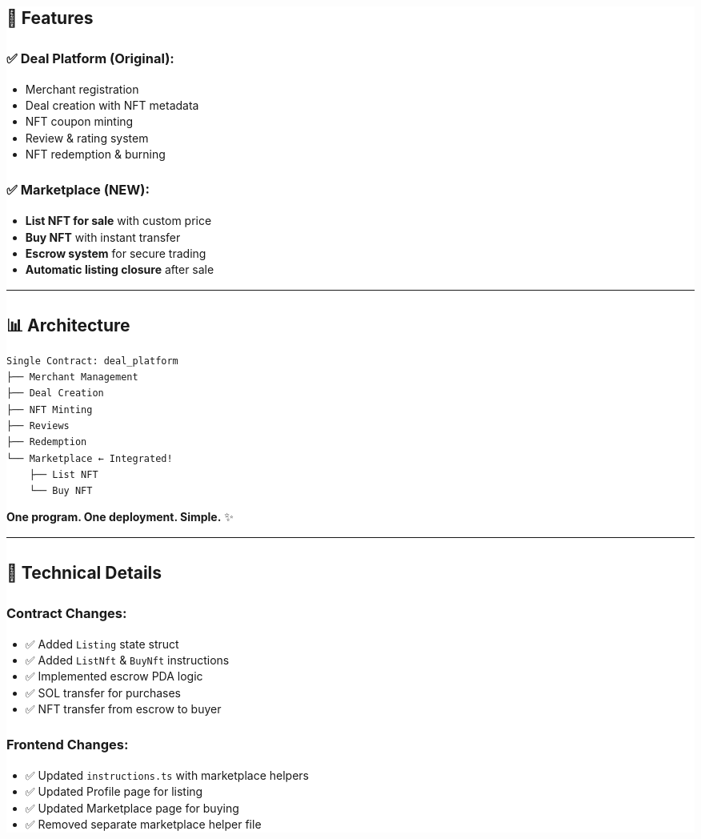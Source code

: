 ## 🎯 Features

### **✅ Deal Platform (Original):**
- Merchant registration
- Deal creation with NFT metadata
- NFT coupon minting
- Review & rating system
- NFT redemption & burning

### **✅ Marketplace (NEW):**
- **List NFT for sale** with custom price
- **Buy NFT** with instant transfer
- **Escrow system** for secure trading
- **Automatic listing closure** after sale

---

## 📊 Architecture

```
Single Contract: deal_platform
├── Merchant Management
├── Deal Creation
├── NFT Minting
├── Reviews
├── Redemption
└── Marketplace ← Integrated!
    ├── List NFT
    └── Buy NFT
```

**One program. One deployment. Simple.** ✨

---

## 🔧 Technical Details

### **Contract Changes:**
- ✅ Added `Listing` state struct
- ✅ Added `ListNft` & `BuyNft` instructions
- ✅ Implemented escrow PDA logic
- ✅ SOL transfer for purchases
- ✅ NFT transfer from escrow to buyer

### **Frontend Changes:**
- ✅ Updated `instructions.ts` with marketplace helpers
- ✅ Updated Profile page for listing
- ✅ Updated Marketplace page for buying
- ✅ Removed separate marketplace helper file
